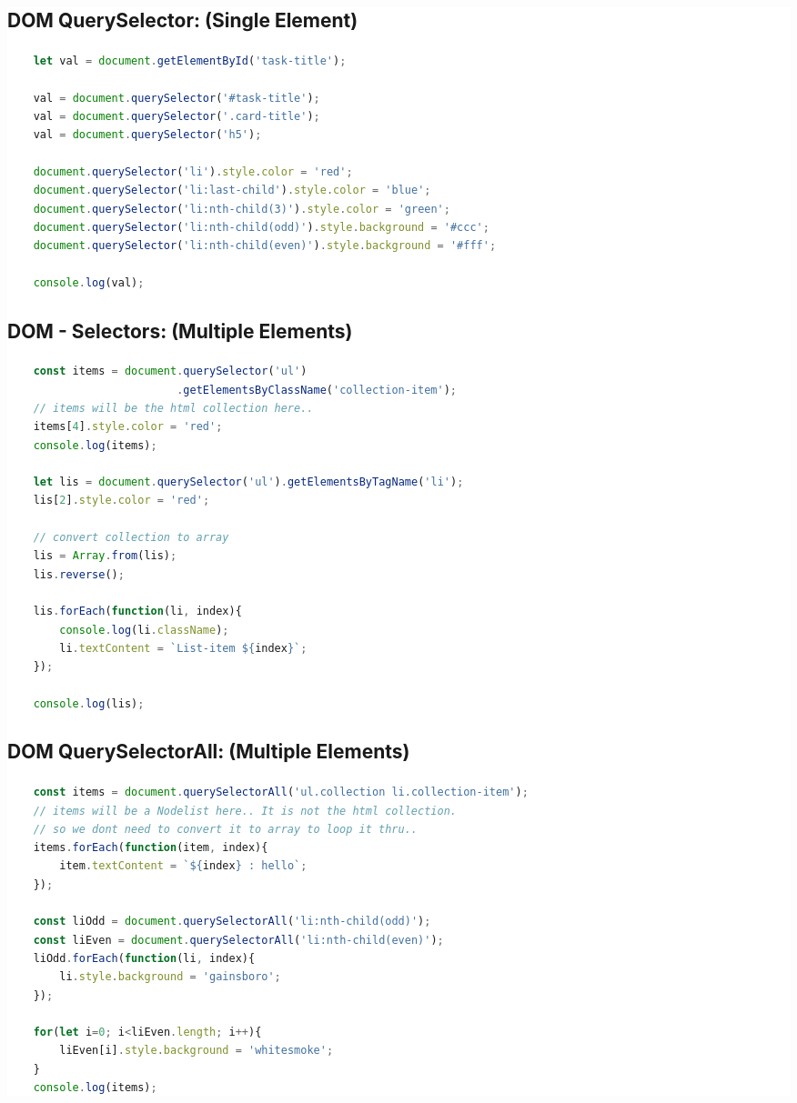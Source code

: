 ## DOM QuerySelector: (Single Element)
```js
    let val = document.getElementById('task-title');

    val = document.querySelector('#task-title');
    val = document.querySelector('.card-title');
    val = document.querySelector('h5');

    document.querySelector('li').style.color = 'red';
    document.querySelector('li:last-child').style.color = 'blue';
    document.querySelector('li:nth-child(3)').style.color = 'green';
    document.querySelector('li:nth-child(odd)').style.background = '#ccc';
    document.querySelector('li:nth-child(even)').style.background = '#fff';

    console.log(val);
```

## DOM - Selectors:  (Multiple Elements)
```js
    const items = document.querySelector('ul')
                          .getElementsByClassName('collection-item');
    // items will be the html collection here..
    items[4].style.color = 'red';
    console.log(items);

    let lis = document.querySelector('ul').getElementsByTagName('li');
    lis[2].style.color = 'red';

    // convert collection to array
    lis = Array.from(lis);
    lis.reverse();

    lis.forEach(function(li, index){
        console.log(li.className);
        li.textContent = `List-item ${index}`;
    });

    console.log(lis);
```

## DOM QuerySelectorAll: (Multiple Elements)

```js
    const items = document.querySelectorAll('ul.collection li.collection-item');
    // items will be a Nodelist here.. It is not the html collection. 
    // so we dont need to convert it to array to loop it thru.. 
    items.forEach(function(item, index){
        item.textContent = `${index} : hello`;
    });

    const liOdd = document.querySelectorAll('li:nth-child(odd)');
    const liEven = document.querySelectorAll('li:nth-child(even)');
    liOdd.forEach(function(li, index){
        li.style.background = 'gainsboro';
    });

    for(let i=0; i<liEven.length; i++){
        liEven[i].style.background = 'whitesmoke';
    }
    console.log(items);
```
